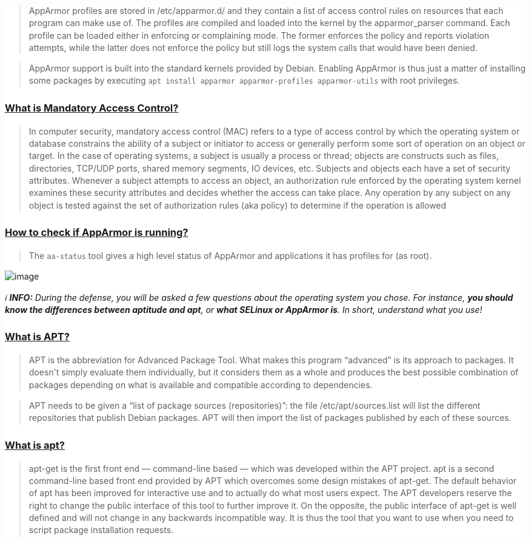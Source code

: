 >AppArmor profiles are stored in /etc/apparmor.d/ and they contain a list of access control rules on resources that each program can make use of. The profiles are compiled and loaded into the kernel by the apparmor_parser command. Each profile can be loaded either in enforcing or complaining mode. The former enforces the policy and reports violation attempts, while the latter does not enforce the policy but still logs the system calls that would have been denied.

>AppArmor support is built into the standard kernels provided by Debian. Enabling AppArmor is thus just a matter of installing some packages by executing `apt install apparmor apparmor-profiles apparmor-utils` with root privileges.

### [What is Mandatory Access Control?](https://en.wikipedia.org/wiki/Mandatory_access_control)
>In computer security, mandatory access control (MAC) refers to a type of access control by which the operating system or database constrains the ability of a subject or initiator to access or generally perform some sort of operation on an object or target. In the case of operating systems, a subject is usually a process or thread; objects are constructs such as files, directories, TCP/UDP ports, shared memory segments, IO devices, etc. Subjects and objects each have a set of security attributes. Whenever a subject attempts to access an object, an authorization rule enforced by the operating system kernel examines these security attributes and decides whether the access can take place. Any operation by any subject on any object is tested against the set of authorization rules (aka policy) to determine if the operation is allowed

### [How to check if AppArmor is running?](https://gitlab.com/apparmor/apparmor/-/wikis/AppArmorMonitoring#high-level-view)
>The `aa-status` tool gives a high level status of AppArmor and applications it has profiles for (as root).

![image](https://user-images.githubusercontent.com/60623613/140406297-12047d36-09da-4e33-a19f-98dd45e55b34.png)

_ℹ️ **INFO:** During the defense, you will be asked a few questions about the
operating system you chose. For instance, **you should know the
differences between aptitude and apt**, or **what SELinux or AppArmor
is**. In short, understand what you use!_

### [What is APT?](https://debian-handbook.info/browse/stable/apt.html#sect.apt-sources.list)
>APT is the abbreviation for Advanced Package Tool. What makes this program “advanced” is its approach to packages. It doesn't simply evaluate them individually, but it considers them as a whole and produces the best possible combination of packages depending on what is available and compatible according to dependencies.

>APT needs to be given a “list of package sources (repositories)”: the file /etc/apt/sources.list will list the different repositories that publish Debian packages. APT will then import the list of packages published by each of these sources.

### [What is apt?](https://www.debian.org/doc/manuals/debian-handbook/sect.apt-get.en.html)
>apt-get is the first front end — command-line based — which was developed within the APT project. apt is a second command-line based front end provided by APT which overcomes some design mistakes of apt-get. The default behavior of apt has been improved for interactive use and to actually do what most users expect. The APT developers reserve the right to change the public interface of this tool to further improve it. On the opposite, the public interface of apt-get is well defined and will not change in any backwards incompatible way. It is thus the tool that you want to use when you need to script package installation requests.
